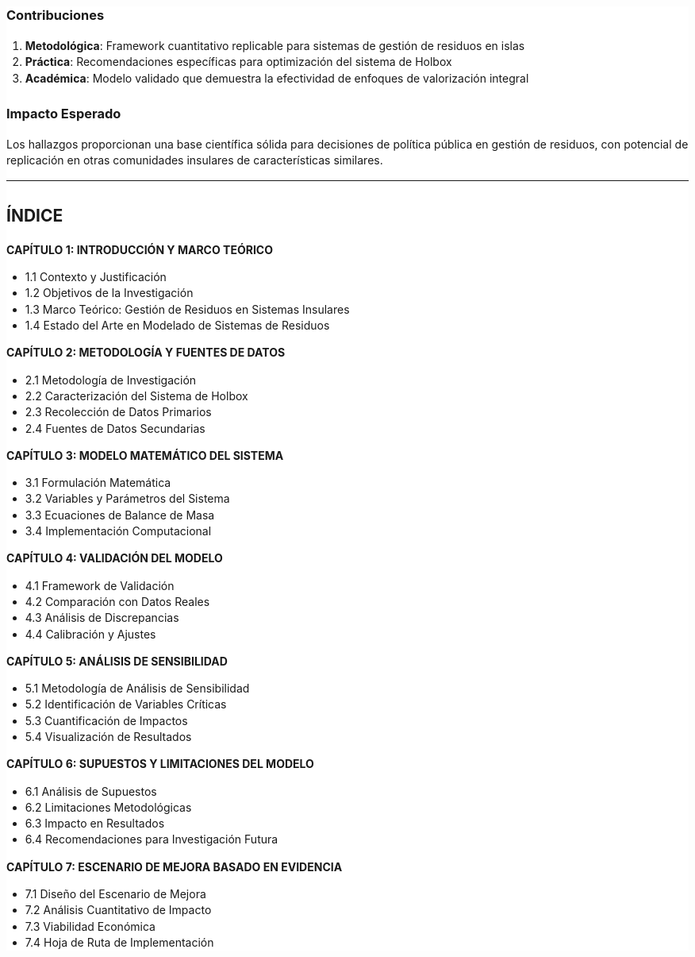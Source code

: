 ### Contribuciones

1. **Metodológica**: Framework cuantitativo replicable para sistemas de gestión de residuos en islas
2. **Práctica**: Recomendaciones específicas para optimización del sistema de Holbox
3. **Académica**: Modelo validado que demuestra la efectividad de enfoques de valorización integral

### Impacto Esperado

Los hallazgos proporcionan una base científica sólida para decisiones de política pública en gestión de residuos, con potencial de replicación en otras comunidades insulares de características similares.

---

## ÍNDICE

**CAPÍTULO 1: INTRODUCCIÓN Y MARCO TEÓRICO**
- 1.1 Contexto y Justificación
- 1.2 Objetivos de la Investigación
- 1.3 Marco Teórico: Gestión de Residuos en Sistemas Insulares
- 1.4 Estado del Arte en Modelado de Sistemas de Residuos

**CAPÍTULO 2: METODOLOGÍA Y FUENTES DE DATOS**
- 2.1 Metodología de Investigación
- 2.2 Caracterización del Sistema de Holbox
- 2.3 Recolección de Datos Primarios
- 2.4 Fuentes de Datos Secundarias

**CAPÍTULO 3: MODELO MATEMÁTICO DEL SISTEMA**
- 3.1 Formulación Matemática
- 3.2 Variables y Parámetros del Sistema
- 3.3 Ecuaciones de Balance de Masa
- 3.4 Implementación Computacional

**CAPÍTULO 4: VALIDACIÓN DEL MODELO**
- 4.1 Framework de Validación
- 4.2 Comparación con Datos Reales
- 4.3 Análisis de Discrepancias
- 4.4 Calibración y Ajustes

**CAPÍTULO 5: ANÁLISIS DE SENSIBILIDAD**
- 5.1 Metodología de Análisis de Sensibilidad
- 5.2 Identificación de Variables Críticas
- 5.3 Cuantificación de Impactos
- 5.4 Visualización de Resultados

**CAPÍTULO 6: SUPUESTOS Y LIMITACIONES DEL MODELO**
- 6.1 Análisis de Supuestos
- 6.2 Limitaciones Metodológicas
- 6.3 Impacto en Resultados
- 6.4 Recomendaciones para Investigación Futura

**CAPÍTULO 7: ESCENARIO DE MEJORA BASADO EN EVIDENCIA**
- 7.1 Diseño del Escenario de Mejora
- 7.2 Análisis Cuantitativo de Impacto
- 7.3 Viabilidad Económica
- 7.4 Hoja de Ruta de Implementación
